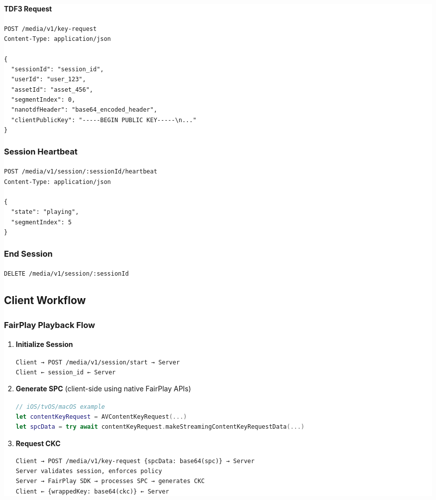 #### TDF3 Request

```http
POST /media/v1/key-request
Content-Type: application/json

{
  "sessionId": "session_id",
  "userId": "user_123",
  "assetId": "asset_456",
  "segmentIndex": 0,
  "nanotdfHeader": "base64_encoded_header",
  "clientPublicKey": "-----BEGIN PUBLIC KEY-----\n..."
}
```

### Session Heartbeat

```http
POST /media/v1/session/:sessionId/heartbeat
Content-Type: application/json

{
  "state": "playing",
  "segmentIndex": 5
}
```

### End Session

```http
DELETE /media/v1/session/:sessionId
```

## Client Workflow

### FairPlay Playback Flow

1. **Initialize Session**
   ```
   Client → POST /media/v1/session/start → Server
   Client ← session_id ← Server
   ```

2. **Generate SPC** (client-side using native FairPlay APIs)
   ```swift
   // iOS/tvOS/macOS example
   let contentKeyRequest = AVContentKeyRequest(...)
   let spcData = try await contentKeyRequest.makeStreamingContentKeyRequestData(...)
   ```

3. **Request CKC**
   ```
   Client → POST /media/v1/key-request {spcData: base64(spc)} → Server
   Server validates session, enforces policy
   Server → FairPlay SDK → processes SPC → generates CKC
   Client ← {wrappedKey: base64(ckc)} ← Server
   ```

